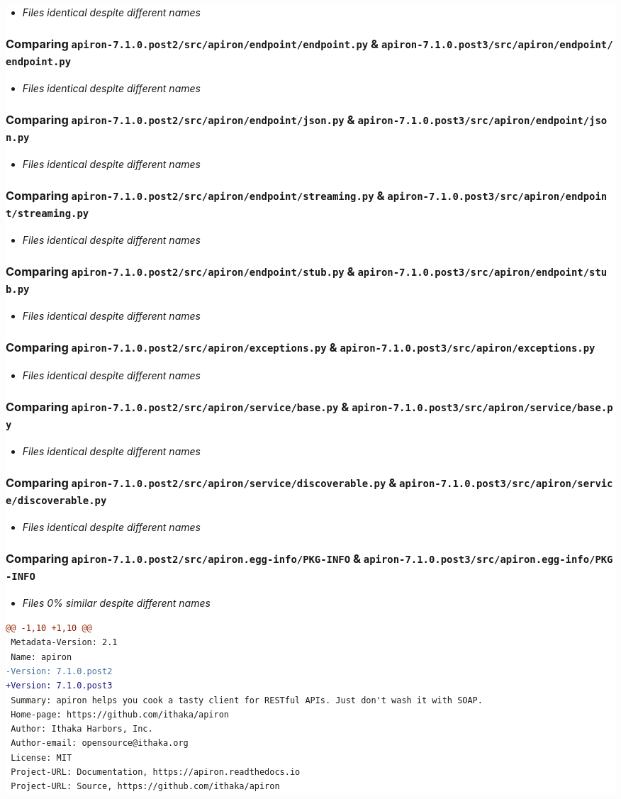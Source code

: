  * *Files identical despite different names*

### Comparing `apiron-7.1.0.post2/src/apiron/endpoint/endpoint.py` & `apiron-7.1.0.post3/src/apiron/endpoint/endpoint.py`

 * *Files identical despite different names*

### Comparing `apiron-7.1.0.post2/src/apiron/endpoint/json.py` & `apiron-7.1.0.post3/src/apiron/endpoint/json.py`

 * *Files identical despite different names*

### Comparing `apiron-7.1.0.post2/src/apiron/endpoint/streaming.py` & `apiron-7.1.0.post3/src/apiron/endpoint/streaming.py`

 * *Files identical despite different names*

### Comparing `apiron-7.1.0.post2/src/apiron/endpoint/stub.py` & `apiron-7.1.0.post3/src/apiron/endpoint/stub.py`

 * *Files identical despite different names*

### Comparing `apiron-7.1.0.post2/src/apiron/exceptions.py` & `apiron-7.1.0.post3/src/apiron/exceptions.py`

 * *Files identical despite different names*

### Comparing `apiron-7.1.0.post2/src/apiron/service/base.py` & `apiron-7.1.0.post3/src/apiron/service/base.py`

 * *Files identical despite different names*

### Comparing `apiron-7.1.0.post2/src/apiron/service/discoverable.py` & `apiron-7.1.0.post3/src/apiron/service/discoverable.py`

 * *Files identical despite different names*

### Comparing `apiron-7.1.0.post2/src/apiron.egg-info/PKG-INFO` & `apiron-7.1.0.post3/src/apiron.egg-info/PKG-INFO`

 * *Files 0% similar despite different names*

```diff
@@ -1,10 +1,10 @@
 Metadata-Version: 2.1
 Name: apiron
-Version: 7.1.0.post2
+Version: 7.1.0.post3
 Summary: apiron helps you cook a tasty client for RESTful APIs. Just don't wash it with SOAP.
 Home-page: https://github.com/ithaka/apiron
 Author: Ithaka Harbors, Inc.
 Author-email: opensource@ithaka.org
 License: MIT
 Project-URL: Documentation, https://apiron.readthedocs.io
 Project-URL: Source, https://github.com/ithaka/apiron
```
